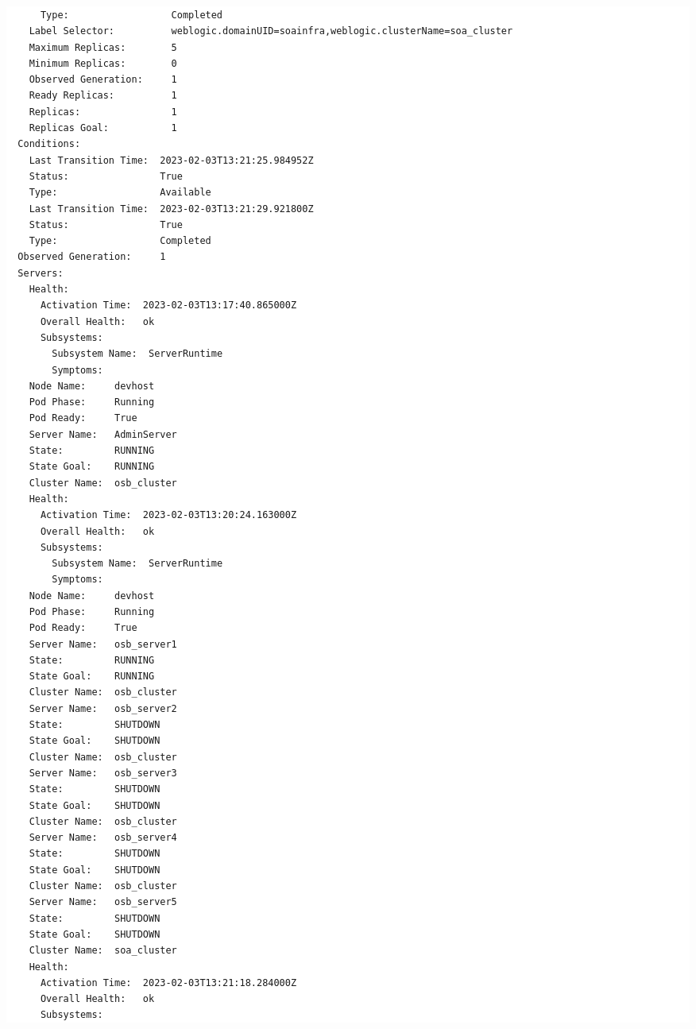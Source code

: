 ```
      Type:                  Completed
    Label Selector:          weblogic.domainUID=soainfra,weblogic.clusterName=soa_cluster
    Maximum Replicas:        5
    Minimum Replicas:        0
    Observed Generation:     1
    Ready Replicas:          1
    Replicas:                1
    Replicas Goal:           1
  Conditions:
    Last Transition Time:  2023-02-03T13:21:25.984952Z
    Status:                True
    Type:                  Available
    Last Transition Time:  2023-02-03T13:21:29.921800Z
    Status:                True
    Type:                  Completed
  Observed Generation:     1
  Servers:
    Health:
      Activation Time:  2023-02-03T13:17:40.865000Z
      Overall Health:   ok
      Subsystems:
        Subsystem Name:  ServerRuntime
        Symptoms:
    Node Name:     devhost
    Pod Phase:     Running
    Pod Ready:     True
    Server Name:   AdminServer
    State:         RUNNING
    State Goal:    RUNNING
    Cluster Name:  osb_cluster
    Health:
      Activation Time:  2023-02-03T13:20:24.163000Z
      Overall Health:   ok
      Subsystems:
        Subsystem Name:  ServerRuntime
        Symptoms:
    Node Name:     devhost
    Pod Phase:     Running
    Pod Ready:     True
    Server Name:   osb_server1
    State:         RUNNING
    State Goal:    RUNNING
    Cluster Name:  osb_cluster
    Server Name:   osb_server2
    State:         SHUTDOWN
    State Goal:    SHUTDOWN
    Cluster Name:  osb_cluster
    Server Name:   osb_server3
    State:         SHUTDOWN
    State Goal:    SHUTDOWN
    Cluster Name:  osb_cluster
    Server Name:   osb_server4
    State:         SHUTDOWN
    State Goal:    SHUTDOWN
    Cluster Name:  osb_cluster
    Server Name:   osb_server5
    State:         SHUTDOWN
    State Goal:    SHUTDOWN
    Cluster Name:  soa_cluster
    Health:
      Activation Time:  2023-02-03T13:21:18.284000Z
      Overall Health:   ok
      Subsystems:
```